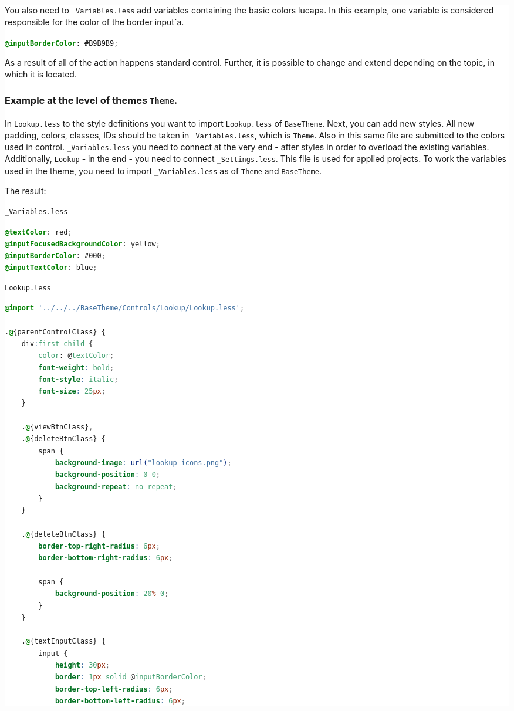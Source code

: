 You also need to `_Variables.less` add variables containing the basic colors lucapa. In this example, one variable is considered responsible for the color of the border input`a. 

```css
@inputBorderColor: #B9B9B9;
``` 

As a result of all of the action happens standard control. Further, it is possible to change and extend depending on the topic, in which it is located. 

### Example at the level of themes `Theme`. 

In `Lookup.less` to the style definitions you want to import `Lookup.less` of `BaseTheme`. Next, you can add new styles. All new padding, colors, classes, IDs should be taken in `_Variables.less`, which is `Theme`. Also in this same file are submitted to the colors used in control. `_Variables.less` you need to connect at the very end - after styles in order to overload the existing variables. Additionally, `Lookup` - in the end - you need to connect `_Settings.less`. This file is used for applied projects. To work the variables used in the theme, you need to import `_Variables.less` as of `Theme` and `BaseTheme`. 

The result: 

`_Variables.less` 

```css
@textColor: red;
@inputFocusedBackgroundColor: yellow;
@inputBorderColor: #000;
@inputTextColor: blue;
``` 

`Lookup.less` 

```css
@import '../../../BaseTheme/Controls/Lookup/Lookup.less';

.@{parentControlClass} {
    div:first-child {
        color: @textColor;
        font-weight: bold;
        font-style: italic;
        font-size: 25px;
    }

    .@{viewBtnClass},
    .@{deleteBtnClass} {
        span {
            background-image: url("lookup-icons.png");
            background-position: 0 0;
            background-repeat: no-repeat;
        }
    }

    .@{deleteBtnClass} {
        border-top-right-radius: 6px;
        border-bottom-right-radius: 6px;

        span {
            background-position: 20% 0;
        }
    }

    .@{textInputClass} {
        input {
            height: 30px;
            border: 1px solid @inputBorderColor;
            border-top-left-radius: 6px;
            border-bottom-left-radius: 6px;
```